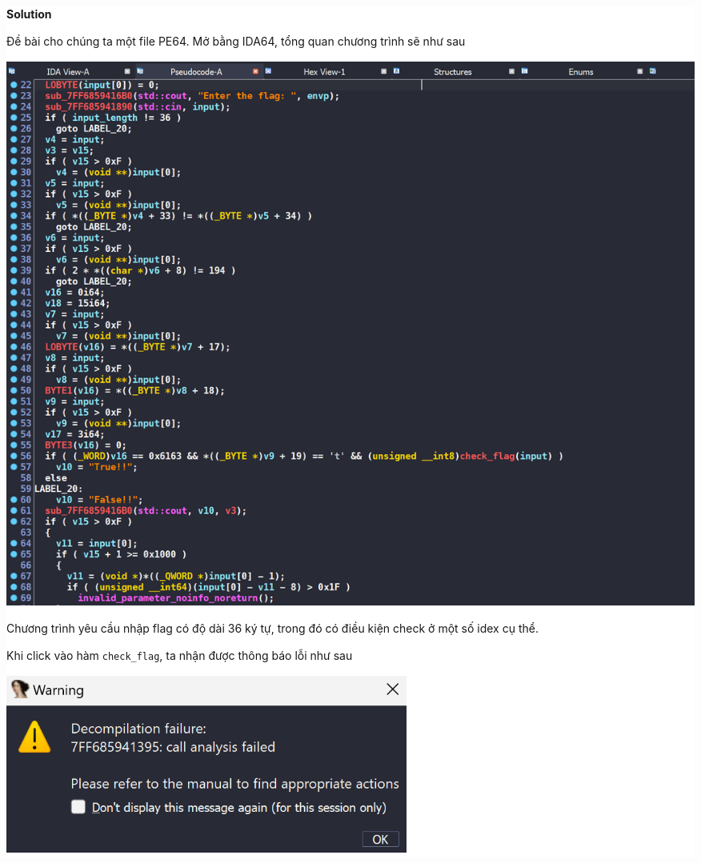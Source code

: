 **Solution**

Đề bài cho chúng ta một file PE64. Mở bằng IDA64, tổng quan chương trình sẽ như sau

<img src="1.png"/>

Chương trình yêu cầu nhập flag có độ dài 36 ký tự, trong đó có điều kiện check ở một số idex cụ thể.

Khi click vào hàm `check_flag`, ta nhận được thông báo lỗi như sau 

<img src="2.png" width=500em/>
